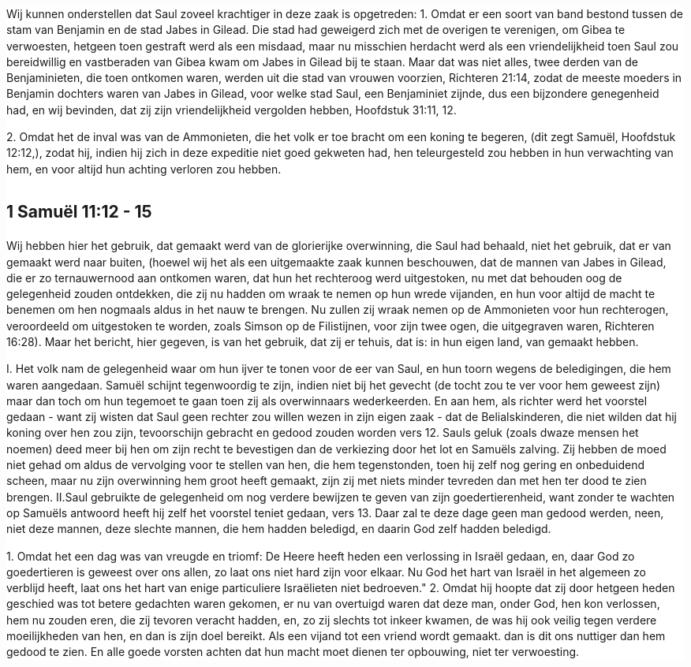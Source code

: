 Wij kunnen onderstellen dat Saul zoveel krachtiger in deze zaak is opgetreden:
1\. Omdat er een soort van band bestond tussen de stam van Benjamin en de stad Jabes in Gilead. Die stad had geweigerd zich met de overigen te verenigen, om Gibea te verwoesten, hetgeen toen gestraft werd als een misdaad, maar nu misschien herdacht werd als een vriendelijkheid toen Saul zou bereidwillig en vastberaden van Gibea kwam om Jabes in Gilead bij te staan. Maar dat was niet alles, twee derden van de Benjaminieten, die toen ontkomen waren, werden uit die stad van vrouwen voorzien, Richteren 21:14, zodat de meeste moeders in Benjamin dochters waren van Jabes in Gilead, voor welke stad Saul, een Benjaminiet zijnde, dus een bijzondere genegenheid had, en wij bevinden, dat zij zijn vriendelijkheid vergolden hebben, Hoofdstuk 31:11, 12.

2\. Omdat het de inval was van de Ammonieten, die het volk er toe bracht om een koning te begeren, (dit zegt Samuël, Hoofdstuk 12:12,), zodat hij, indien hij zich in deze expeditie niet goed gekweten had, hen teleurgesteld zou hebben in hun verwachting van hem, en voor altijd hun achting verloren zou hebben.

## 1 Samuël 11:12 - 15 

Wij hebben hier het gebruik, dat gemaakt werd van de glorierijke overwinning, die Saul had behaald, niet het gebruik, dat er van gemaakt werd naar buiten, (hoewel wij het als een uitgemaakte zaak kunnen beschouwen, dat de mannen van Jabes in Gilead, die er zo ternauwernood aan ontkomen waren, dat hun het rechteroog werd uitgestoken, nu met dat behouden oog de gelegenheid zouden ontdekken, die zij nu hadden om wraak te nemen op hun wrede vijanden, en hun voor altijd de macht te benemen om hen nogmaals aldus in het nauw te brengen. Nu zullen zij wraak nemen op de Ammonieten voor hun rechterogen, veroordeeld om uitgestoken te worden, zoals Simson op de Filistijnen, voor zijn twee ogen, die uitgegraven waren, Richteren 16:28). Maar het bericht, hier gegeven, is van het gebruik, dat zij er tehuis, dat is: in hun eigen land, van gemaakt hebben. 

I. Het volk nam de gelegenheid waar om hun ijver te tonen voor de eer van Saul, en hun toorn wegens de beledigingen, die hem waren aangedaan. Samuël schijnt tegenwoordig te zijn, indien niet bij het gevecht (de tocht zou te ver voor hem geweest zijn) maar dan toch om hun tegemoet te gaan toen zij als overwinnaars wederkeerden. En aan hem, als richter werd het voorstel gedaan - want zij wisten dat Saul geen rechter zou willen wezen in zijn eigen zaak - dat de Belialskinderen, die niet wilden dat hij koning over hen zou zijn, tevoorschijn gebracht en gedood zouden worden vers 12. Sauls geluk (zoals dwaze mensen het noemen) deed meer bij hen om zijn recht te bevestigen dan de verkiezing door het lot en Samuëls zalving. Zij hebben de moed niet gehad om aldus de vervolging voor te stellen van hen, die hem tegenstonden, toen hij zelf nog gering en onbeduidend scheen, maar nu zijn overwinning hem groot heeft gemaakt, zijn zij met niets minder tevreden dan met hen ter dood te zien brengen. II.Saul gebruikte de gelegenheid om nog verdere bewijzen te geven van zijn goedertierenheid, want zonder te wachten op Samuëls antwoord heeft hij zelf het voorstel teniet gedaan, vers 13. Daar zal te deze dage geen man gedood werden, neen, niet deze mannen, deze slechte mannen, die hem hadden beledigd, en daarin God zelf hadden beledigd.

1\. Omdat het een dag was van vreugde en triomf: De Heere heeft heden een verlossing in Israël gedaan, en, daar God zo goedertieren is geweest over ons allen, zo laat ons niet hard zijn voor elkaar. Nu God het hart van Israël in het algemeen zo verblijd heeft, laat ons het hart van enige particuliere Israëlieten niet bedroeven." 
2\. Omdat hij hoopte dat zij door hetgeen heden geschied was tot betere gedachten waren gekomen, er nu van overtuigd waren dat deze man, onder God, hen kon verlossen, hem nu zouden eren, die zij tevoren veracht hadden, en, zo zij slechts tot inkeer kwamen, de was hij ook veilig tegen verdere moeilijkheden van hen, en dan is zijn doel bereikt. Als een vijand tot een vriend wordt gemaakt. dan is dit ons nuttiger dan hem gedood te zien. En alle goede vorsten achten dat hun macht moet dienen ter opbouwing, niet ter verwoesting.
